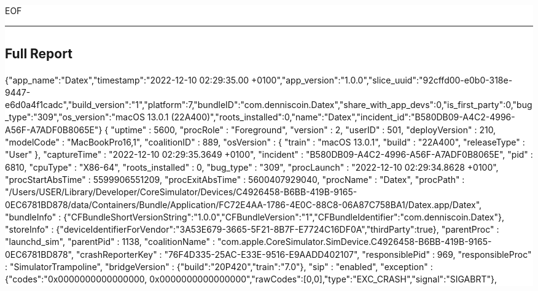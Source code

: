 EOF

-----------
Full Report
-----------

{"app_name":"Datex","timestamp":"2022-12-10 02:29:35.00 +0100","app_version":"1.0.0","slice_uuid":"92cffd00-e0b0-318e-9447-e6d0a4f1cadc","build_version":"1","platform":7,"bundleID":"com.denniscoin.Datex","share_with_app_devs":0,"is_first_party":0,"bug_type":"309","os_version":"macOS 13.0.1 (22A400)","roots_installed":0,"name":"Datex","incident_id":"B580DB09-A4C2-4996-A56F-A7ADF0B8065E"}
{
  "uptime" : 5600,
  "procRole" : "Foreground",
  "version" : 2,
  "userID" : 501,
  "deployVersion" : 210,
  "modelCode" : "MacBookPro16,1",
  "coalitionID" : 889,
  "osVersion" : {
    "train" : "macOS 13.0.1",
    "build" : "22A400",
    "releaseType" : "User"
  },
  "captureTime" : "2022-12-10 02:29:35.3649 +0100",
  "incident" : "B580DB09-A4C2-4996-A56F-A7ADF0B8065E",
  "pid" : 6810,
  "cpuType" : "X86-64",
  "roots_installed" : 0,
  "bug_type" : "309",
  "procLaunch" : "2022-12-10 02:29:34.8628 +0100",
  "procStartAbsTime" : 5599906551209,
  "procExitAbsTime" : 5600407929040,
  "procName" : "Datex",
  "procPath" : "\/Users\/USER\/Library\/Developer\/CoreSimulator\/Devices\/C4926458-B6BB-419B-9165-0EC6781BD878\/data\/Containers\/Bundle\/Application\/FC72E4AA-1786-4E0C-88C8-06A87C758BA1\/Datex.app\/Datex",
  "bundleInfo" : {"CFBundleShortVersionString":"1.0.0","CFBundleVersion":"1","CFBundleIdentifier":"com.denniscoin.Datex"},
  "storeInfo" : {"deviceIdentifierForVendor":"3A53E679-3665-5F21-8B7F-E7724C16DF0A","thirdParty":true},
  "parentProc" : "launchd_sim",
  "parentPid" : 1138,
  "coalitionName" : "com.apple.CoreSimulator.SimDevice.C4926458-B6BB-419B-9165-0EC6781BD878",
  "crashReporterKey" : "76F4D335-25AC-E33E-9516-E9AADD402107",
  "responsiblePid" : 969,
  "responsibleProc" : "SimulatorTrampoline",
  "bridgeVersion" : {"build":"20P420","train":"7.0"},
  "sip" : "enabled",
  "exception" : {"codes":"0x0000000000000000, 0x0000000000000000","rawCodes":[0,0],"type":"EXC_CRASH","signal":"SIGABRT"},